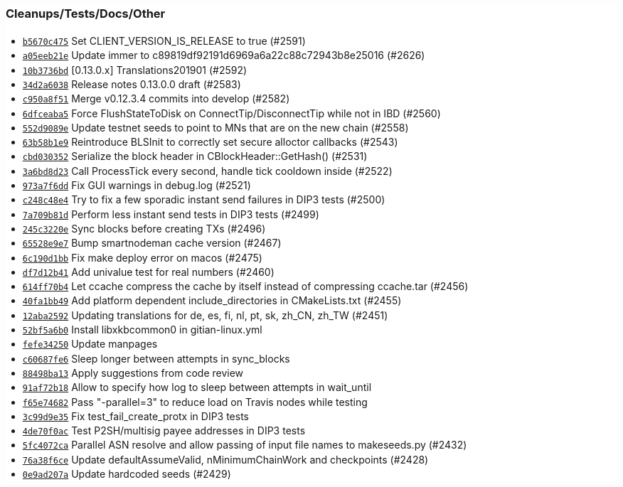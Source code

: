### Cleanups/Tests/Docs/Other
- [`b5670c475`](https://github.com/jagoancoin/jagoancoin/commit/b5670c475) Set CLIENT_VERSION_IS_RELEASE to true (#2591)
- [`a05eeb21e`](https://github.com/jagoancoin/jagoancoin/commit/a05eeb21e) Update immer to c89819df92191d6969a6a22c88c72943b8e25016 (#2626)
- [`10b3736bd`](https://github.com/jagoancoin/jagoancoin/commit/10b3736bd) [0.13.0.x] Translations201901 (#2592)
- [`34d2a6038`](https://github.com/jagoancoin/jagoancoin/commit/34d2a6038) Release notes 0.13.0.0 draft (#2583)
- [`c950a8f51`](https://github.com/jagoancoin/jagoancoin/commit/c950a8f51) Merge v0.12.3.4 commits into develop (#2582)
- [`6dfceaba5`](https://github.com/jagoancoin/jagoancoin/commit/6dfceaba5) Force FlushStateToDisk on ConnectTip/DisconnectTip while not in IBD (#2560)
- [`552d9089e`](https://github.com/jagoancoin/jagoancoin/commit/552d9089e) Update testnet seeds to point to MNs that are on the new chain (#2558)
- [`63b58b1e9`](https://github.com/jagoancoin/jagoancoin/commit/63b58b1e9) Reintroduce BLSInit to correctly set secure alloctor callbacks (#2543)
- [`cbd030352`](https://github.com/jagoancoin/jagoancoin/commit/cbd030352) Serialize the block header in CBlockHeader::GetHash() (#2531)
- [`3a6bd8d23`](https://github.com/jagoancoin/jagoancoin/commit/3a6bd8d23) Call ProcessTick every second, handle tick cooldown inside (#2522)
- [`973a7f6dd`](https://github.com/jagoancoin/jagoancoin/commit/973a7f6dd) Fix GUI warnings in debug.log (#2521)
- [`c248c48e4`](https://github.com/jagoancoin/jagoancoin/commit/c248c48e4) Try to fix a few sporadic instant send failures in DIP3 tests  (#2500)
- [`7a709b81d`](https://github.com/jagoancoin/jagoancoin/commit/7a709b81d) Perform less instant send tests in DIP3 tests (#2499)
- [`245c3220e`](https://github.com/jagoancoin/jagoancoin/commit/245c3220e) Sync blocks before creating TXs (#2496)
- [`65528e9e7`](https://github.com/jagoancoin/jagoancoin/commit/65528e9e7) Bump smartnodeman cache version (#2467)
- [`6c190d1bb`](https://github.com/jagoancoin/jagoancoin/commit/6c190d1bb) Fix make deploy error on macos (#2475)
- [`df7d12b41`](https://github.com/jagoancoin/jagoancoin/commit/df7d12b41) Add univalue test for real numbers (#2460)
- [`614ff70b4`](https://github.com/jagoancoin/jagoancoin/commit/614ff70b4) Let ccache compress the cache by itself instead of compressing ccache.tar (#2456)
- [`40fa1bb49`](https://github.com/jagoancoin/jagoancoin/commit/40fa1bb49) Add platform dependent include_directories in CMakeLists.txt (#2455)
- [`12aba2592`](https://github.com/jagoancoin/jagoancoin/commit/12aba2592) Updating translations for de, es, fi, nl, pt, sk, zh_CN, zh_TW (#2451)
- [`52bf5a6b0`](https://github.com/jagoancoin/jagoancoin/commit/52bf5a6b0) Install libxkbcommon0 in gitian-linux.yml
- [`fefe34250`](https://github.com/jagoancoin/jagoancoin/commit/fefe34250) Update manpages
- [`c60687fe6`](https://github.com/jagoancoin/jagoancoin/commit/c60687fe6) Sleep longer between attempts in sync_blocks
- [`88498ba13`](https://github.com/jagoancoin/jagoancoin/commit/88498ba13) Apply suggestions from code review
- [`91af72b18`](https://github.com/jagoancoin/jagoancoin/commit/91af72b18) Allow to specify how log to sleep between attempts in wait_until
- [`f65e74682`](https://github.com/jagoancoin/jagoancoin/commit/f65e74682) Pass "-parallel=3" to reduce load on Travis nodes while testing
- [`3c99d9e35`](https://github.com/jagoancoin/jagoancoin/commit/3c99d9e35) Fix test_fail_create_protx in DIP3 tests
- [`4de70f0ac`](https://github.com/jagoancoin/jagoancoin/commit/4de70f0ac) Test P2SH/multisig payee addresses in DIP3 tests
- [`5fc4072ca`](https://github.com/jagoancoin/jagoancoin/commit/5fc4072ca) Parallel ASN resolve and allow passing of input file names to makeseeds.py (#2432)
- [`76a38f6ce`](https://github.com/jagoancoin/jagoancoin/commit/76a38f6ce)  Update defaultAssumeValid, nMinimumChainWork and checkpoints (#2428)
- [`0e9ad207a`](https://github.com/jagoancoin/jagoancoin/commit/0e9ad207a) Update hardcoded seeds (#2429)